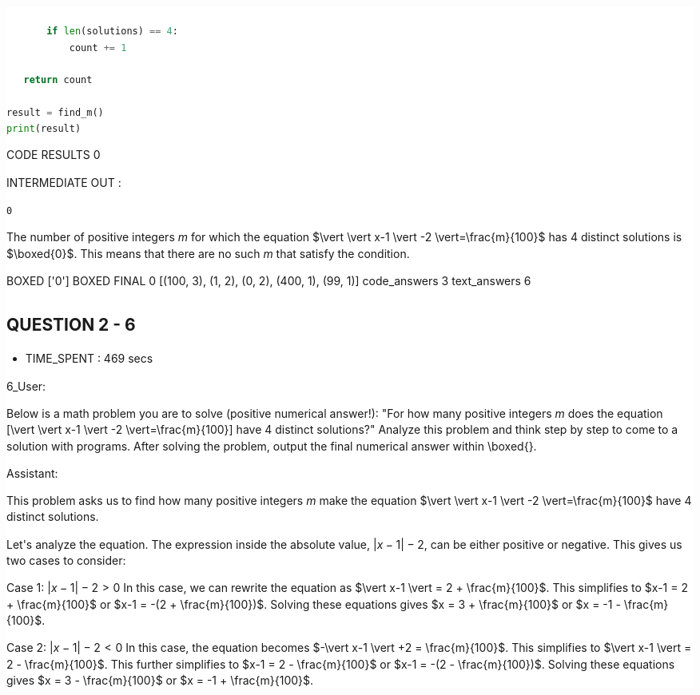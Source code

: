  ```python

        if len(solutions) == 4:
            count += 1

    return count

result = find_m()
print(result)
```

CODE RESULTS 0

INTERMEDIATE OUT :
```output
0
```
The number of positive integers $m$ for which the equation $\vert \vert x-1 \vert -2 \vert=\frac{m}{100}$ has $4$ distinct solutions is $\boxed{0}$. This means that there are no such $m$ that satisfy the condition.

BOXED ['0']
BOXED FINAL 0
[(100, 3), (1, 2), (0, 2), (400, 1), (99, 1)]
code_answers 3 text_answers 6



## QUESTION 2 - 6 
- TIME_SPENT : 469 secs

6_User:

Below is a math problem you are to solve (positive numerical answer!):
"For how many positive integers $m$ does the equation \[\vert \vert x-1 \vert -2 \vert=\frac{m}{100}\] have $4$ distinct solutions?"
Analyze this problem and think step by step to come to a solution with programs. After solving the problem, output the final numerical answer within \boxed{}.

Assistant:

 This problem asks us to find how many positive integers $m$ make the equation $\vert \vert x-1 \vert -2 \vert=\frac{m}{100}$ have $4$ distinct solutions. 

Let's analyze the equation. The expression inside the absolute value, $\vert x-1 \vert -2$, can be either positive or negative. This gives us two cases to consider:

Case 1: $\vert x-1 \vert -2 > 0$
In this case, we can rewrite the equation as $\vert x-1 \vert = 2 + \frac{m}{100}$. This simplifies to $x-1 = 2 + \frac{m}{100}$ or $x-1 = -(2 + \frac{m}{100})$. Solving these equations gives $x = 3 + \frac{m}{100}$ or $x = -1 - \frac{m}{100}$.

Case 2: $\vert x-1 \vert -2 < 0$
In this case, the equation becomes $-\vert x-1 \vert +2 = \frac{m}{100}$. This simplifies to $\vert x-1 \vert = 2 - \frac{m}{100}$. This further simplifies to $x-1 = 2 - \frac{m}{100}$ or $x-1 = -(2 - \frac{m}{100})$. Solving these equations gives $x = 3 - \frac{m}{100}$ or $x = -1 + \frac{m}{100}$.
